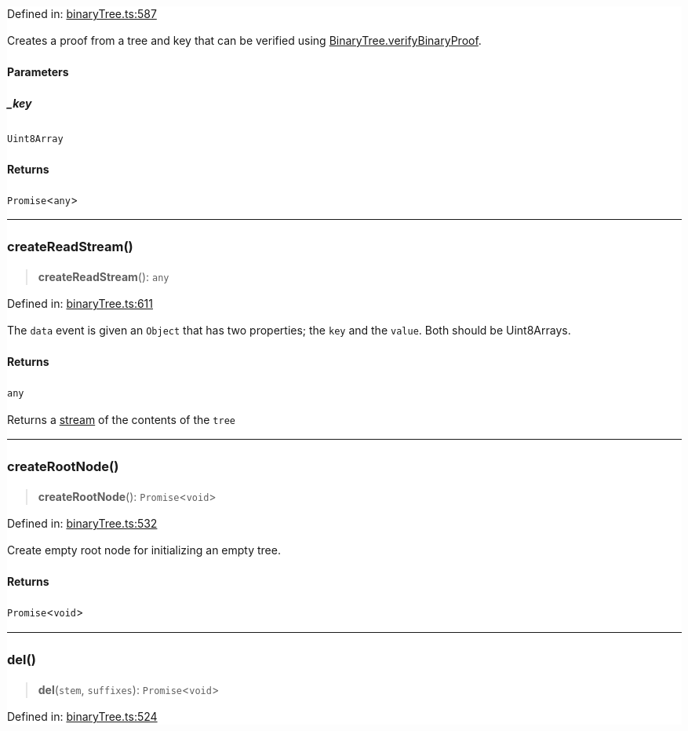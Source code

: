 Defined in: [binaryTree.ts:587](https://github.com/Dargon789/ethereumjs-monorepo/blob/master/packages/binarytree/src/binaryTree.ts#L587)

Creates a proof from a tree and key that can be verified using [BinaryTree.verifyBinaryProof](BinaryTree.md#verifybinaryproof).

#### Parameters

##### \_key

`Uint8Array`

#### Returns

`Promise`\<`any`\>

***

### createReadStream()

> **createReadStream**(): `any`

Defined in: [binaryTree.ts:611](https://github.com/Dargon789/ethereumjs-monorepo/blob/master/packages/binarytree/src/binaryTree.ts#L611)

The `data` event is given an `Object` that has two properties; the `key` and the `value`. Both should be Uint8Arrays.

#### Returns

`any`

Returns a [stream](https://nodejs.org/dist/latest-v12.x/docs/api/stream.html#stream_class_stream_readable) of the contents of the `tree`

***

### createRootNode()

> **createRootNode**(): `Promise`\<`void`\>

Defined in: [binaryTree.ts:532](https://github.com/Dargon789/ethereumjs-monorepo/blob/master/packages/binarytree/src/binaryTree.ts#L532)

Create empty root node for initializing an empty tree.

#### Returns

`Promise`\<`void`\>

***

### del()

> **del**(`stem`, `suffixes`): `Promise`\<`void`\>

Defined in: [binaryTree.ts:524](https://github.com/Dargon789/ethereumjs-monorepo/blob/master/packages/binarytree/src/binaryTree.ts#L524)
